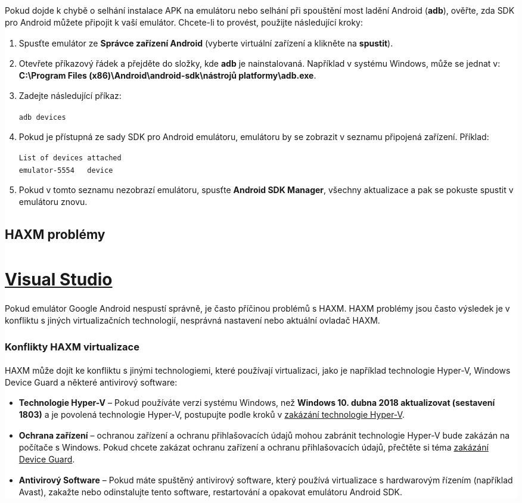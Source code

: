 Pokud dojde k chybě o selhání instalace APK na emulátoru nebo selhání při spouštění most ladění Android (**adb**), ověřte, zda SDK pro Android můžete připojit k vaší emulátor. Chcete-li to provést, použijte následující kroky:

1. Spusťte emulátor ze **Správce zařízení Android** (vyberte virtuální zařízení a klikněte na **spustit**).

2. Otevřete příkazový řádek a přejděte do složky, kde **adb** je nainstalovaná. Například v systému Windows, může se jednat v: **C:\\Program Files (x86)\\Android\\android-sdk\\nástrojů platformy\\adb.exe**.

3. Zadejte následující příkaz:

   ```shell
   adb devices
   ```

4. Pokud je přístupná ze sady SDK pro Android emulátoru, emulátoru by se zobrazit v seznamu připojená zařízení. Příklad:

   ```shell
   List of devices attached
   emulator-5554   device
   ```

5. Pokud v tomto seznamu nezobrazí emulátoru, spusťte **Android SDK Manager**, všechny aktualizace a pak se pokuste spustit v emulátoru znovu.


## <a name="haxm-issues"></a>HAXM problémy

# <a name="visual-studiotabvswin"></a>[Visual Studio](#tab/vswin)

Pokud emulátor Google Android nespustí správně, je často příčinou problémů s HAXM. HAXM problémy jsou často výsledek je v konfliktu s jiných virtualizačních technologií, nesprávná nastavení nebo aktuální ovladač HAXM.

<a name="virt-conflicts" />

### <a name="haxm-virtualization-conflicts"></a>Konflikty HAXM virtualizace

HAXM může dojít ke konfliktu s jinými technologiemi, které používají virtualizaci, jako je například technologie Hyper-V, Windows Device Guard a některé antivirový software:

- **Technologie Hyper-V** &ndash; Pokud používáte verzi systému Windows, než **Windows 10. dubna 2018 aktualizovat (sestavení 1803)** a je povolená technologie Hyper-V, postupujte podle kroků v [zakázání technologie Hyper-V](#disable-hyperv).

- **Ochrana zařízení** &ndash; ochranou zařízení a ochranu přihlašovacích údajů mohou zabránit technologie Hyper-V bude zakázán na počítače s Windows. Pokud chcete zakázat ochranu zařízení a ochranu přihlašovacích údajů, přečtěte si téma [zakázání Device Guard](#disable-devguard).

- **Antivirový Software** &ndash; Pokud máte spuštěný antivirový software, který používá virtualizace s hardwarovým řízením (například Avast), zakažte nebo odinstalujte tento software, restartování a opakovat emulátoru Android SDK.
